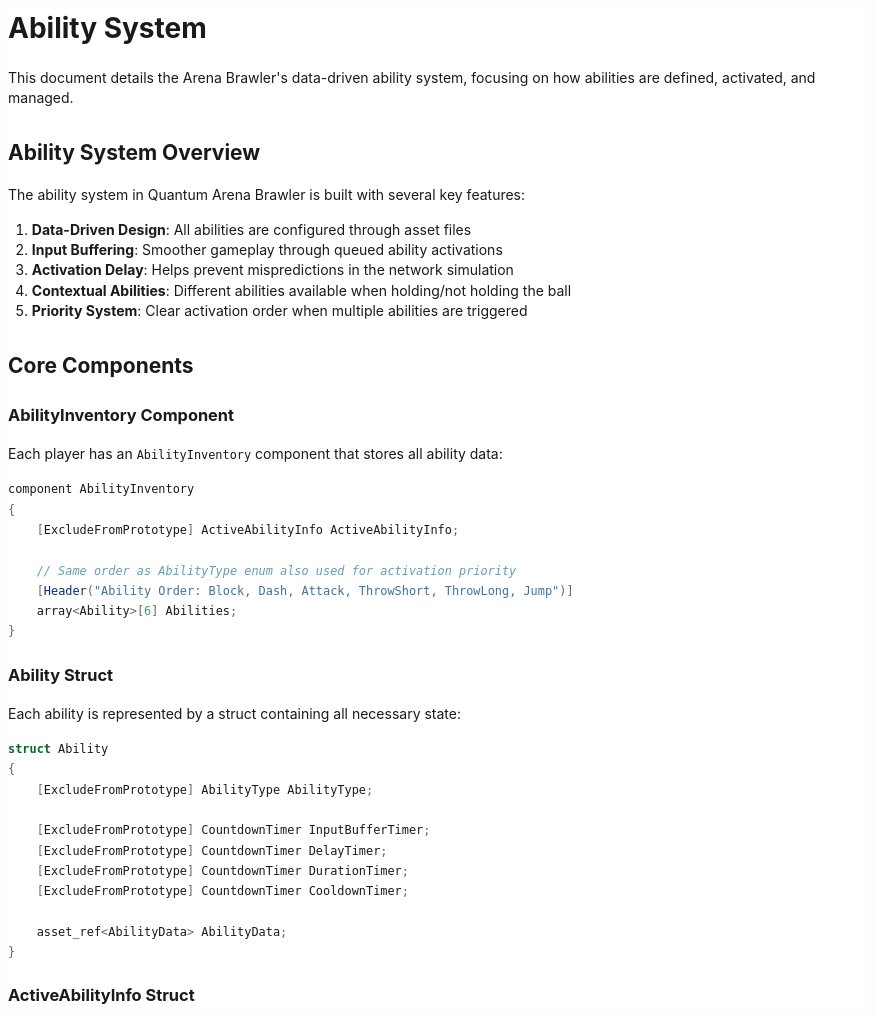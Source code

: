 # Ability System

This document details the Arena Brawler's data-driven ability system, focusing on how abilities are defined, activated, and managed.

## Ability System Overview

The ability system in Quantum Arena Brawler is built with several key features:

1. **Data-Driven Design**: All abilities are configured through asset files
2. **Input Buffering**: Smoother gameplay through queued ability activations
3. **Activation Delay**: Helps prevent mispredictions in the network simulation
4. **Contextual Abilities**: Different abilities available when holding/not holding the ball
5. **Priority System**: Clear activation order when multiple abilities are triggered

## Core Components

### AbilityInventory Component

Each player has an `AbilityInventory` component that stores all ability data:

```csharp
component AbilityInventory
{
    [ExcludeFromPrototype] ActiveAbilityInfo ActiveAbilityInfo;
        
    // Same order as AbilityType enum also used for activation priority
    [Header("Ability Order: Block, Dash, Attack, ThrowShort, ThrowLong, Jump")]
    array<Ability>[6] Abilities;
}
```

### Ability Struct

Each ability is represented by a struct containing all necessary state:

```csharp
struct Ability
{
    [ExcludeFromPrototype] AbilityType AbilityType;

    [ExcludeFromPrototype] CountdownTimer InputBufferTimer;
    [ExcludeFromPrototype] CountdownTimer DelayTimer;
    [ExcludeFromPrototype] CountdownTimer DurationTimer;
    [ExcludeFromPrototype] CountdownTimer CooldownTimer;

    asset_ref<AbilityData> AbilityData;
}
```

### ActiveAbilityInfo Struct
